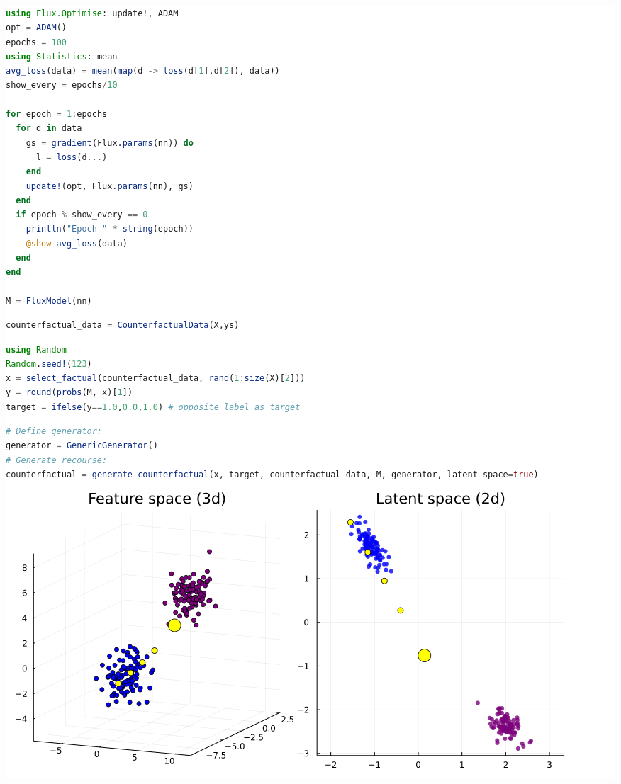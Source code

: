 ``` julia
using Flux.Optimise: update!, ADAM
opt = ADAM()
epochs = 100
using Statistics: mean
avg_loss(data) = mean(map(d -> loss(d[1],d[2]), data))
show_every = epochs/10

for epoch = 1:epochs
  for d in data
    gs = gradient(Flux.params(nn)) do
      l = loss(d...)
    end
    update!(opt, Flux.params(nn), gs)
  end
  if epoch % show_every == 0
    println("Epoch " * string(epoch))
    @show avg_loss(data)
  end
end

M = FluxModel(nn)
```

``` julia
counterfactual_data = CounterfactualData(X,ys)
```

``` julia
using Random
Random.seed!(123)
x = select_factual(counterfactual_data, rand(1:size(X)[2])) 
y = round(probs(M, x)[1])
target = ifelse(y==1.0,0.0,1.0) # opposite label as target
```

``` julia
# Define generator:
generator = GenericGenerator()
# Generate recourse:
counterfactual = generate_counterfactual(x, target, counterfactual_data, M, generator, latent_space=true)
```

![](../www/example_3d.png)
